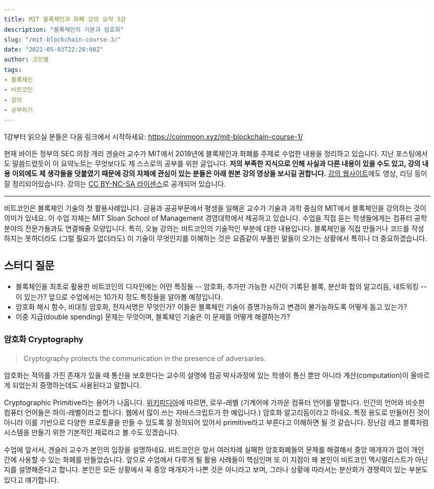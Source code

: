 ```yaml
---
title: MIT 블록체인과 화폐 강의 요약 3강
description: "블록체인의 기본과 암호화"
slug: "/mit-blockchain-course-3/"
date: "2021-05-03T22:20:00Z"
author: 코인별
tags: 
- 블록체인
- 비트코인
- 강의
- 공부하기
---
```


1강부터 읽으실 분들은 다음 링크에서 시작하세요: https://coinmoon.xyz/mit-blockchain-course-1/

현재 바이든 정부의 SEC 의장 개리 겐슬러 교수가 MIT에서 2018년에 블록체인과 화폐를 주제로 수업한 내용을 정리하고 있습니다. 지난 포스팅에서도 말씀드렸듯이 이 요약노트는 무엇보다도 제 스스로의 공부를 위한 글입니다. **저의 부족한 지식으로 인해 사실과 다른 내용이 있을 수도 있고, 강의 내용 이외에도 제 생각들을 덧붙였기 때문에 강의 자체에 관심이 있는 분들은 아래 원본 강의 영상을 보시길 권합니다.** [강의 웹사이트](https://ocw.mit.edu/courses/sloan-school-of-management/15-s12-blockchain-and-money-fall-2018/video-lectures/)에도 영상, 리딩 등이 잘 정리되어있습니다. 강의는 [CC BY-NC-SA 라이센스](https://creativecommons.org/licenses/by-nc-sa/4.0/)로 공개되어 있습니다.

<iframe width="560" height="315" src="https://www.youtube.com/embed/0UvVOMZqpEA" title="YouTube video player" frameborder="0" allow="accelerometer; autoplay; clipboard-write; encrypted-media; gyroscope; picture-in-picture" allowfullscreen></iframe>

---

비트코인은 블록체인 기술의 첫 활용사례입니다. 금융과 공공부문에서 평생을 일해온 교수가 기술과 과학 중심의  MIT에서 블록체인을 강의하는 것이 의미가 있네요. 이 수업 자체는 MIT Sloan School of Management 경영대학에서 제공하고 있습니다. 수업을 직접 듣는 학생들에게는 컴퓨터 공학 분야의 전문가들과도 연결해줄 모양입니다. 특히, 오늘 강의는 비트코인의 기술적인 부분에 대한 내용입니다. 블록체인을 직접 만들거나 코드를 작성하지는 못하더라도 (그럴 필요가 없더라도) 이 기술이 무엇인지를 이해하는 것은 요즘같이 부풀린 말들이 오가는 상황에서 특히나 더 중요하겠습니다.

## 스터디 질문

- 블록체인을 최초로 활용한 비트코인의 디자인에는 어떤 특징들 -- 암호화, 추가만 가능한 시간이 기록된 블록, 분산화 합의 알고리듬, 네트워킹 -- 이 있는가? 앞으로 수업에서는 10가지 정도 특징들을 알아볼 예정입니다.
- 암호화 해시 함수, 비대칭 암호화, 전자서명은 무엇인가? 이들은 블록체인 기술이 증명가능하고 변경이 불가능하도록 어떻게 돕고 있는가?
- 이중 지급(double spending) 문제는 무엇이며, 블록체인 기술은 이 문제를 어떻게 해결하는가?

### 암호화 Cryptography

> Cryptography protects the communication in the presence of adversaries.

암호화는 적의를 가진 존재가 있을 때 통신을 보호한다는 교수의 설명에 컴공 박사과정에 있는 학생이 통신 뿐만 아니라 계산(computation)이 올바르게 되었는지 증명하는데도 사용된다고 말합니다.

Cryptographic Primitive라는 용어가 나옵니다. [위키피디아](https://en.wikipedia.org/wiki/Cryptographic_primitive)에 따르면, 로우-레벨 (기계어에 가까운 컴퓨터 언어를 말합니다. 인간의 언어와 비슷한 컴퓨터 언어들은 하이-레벨이라고 합니다. 웹에서 많이 쓰는 자바스크립트가 한 예입니다.) 암호화 알고리듬이라고 하네요. 특정 용도로 만들어진 것이 아니라 이를 기반으로 다양한 프로토콜을 만들 수 있도록 잘 정의되어 있어서 primitive라고 부른다고 이해하면 될 것 같습니다. 장난감 레고 블록처럼 시스템을 만들기 위한 기본적인 재료라고 볼 수도 있겠습니다.

수업에 앞서서, 겐슬러 교수가 본인의 입장을 설명하네요. 비트코인은 앞서 여러차례 실패한 암호화폐들의 문제를 해결해서 중앙 매개자가 없이 개인 간에 사용할 수 있는 화폐를 만들었습니다. 앞으로 수업에서 다루게 될 활용 사례들이 핵심인며 또 이 지점이 왜 본인이 비트코인 맥시멀리스트가 아닌지를 설명해준다고 합니다. 본인은 모든 상황에서 꼭 중앙 매개자가 나쁜 것은 아니라고 보며, 그러나 상황에 따라서는 분산화가 경쟁력이 있는 부분도 있다고 얘기합니다.
